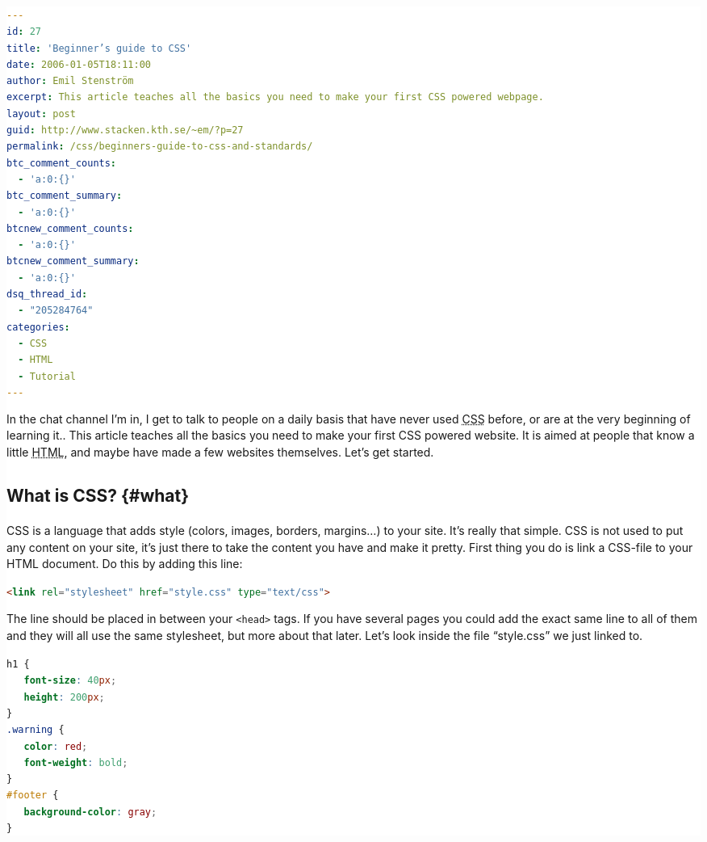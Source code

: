 ```yaml
---
id: 27
title: 'Beginner’s guide to CSS'
date: 2006-01-05T18:11:00
author: Emil Stenström
excerpt: This article teaches all the basics you need to make your first CSS powered webpage.
layout: post
guid: http://www.stacken.kth.se/~em/?p=27
permalink: /css/beginners-guide-to-css-and-standards/
btc_comment_counts:
  - 'a:0:{}'
btc_comment_summary:
  - 'a:0:{}'
btcnew_comment_counts:
  - 'a:0:{}'
btcnew_comment_summary:
  - 'a:0:{}'
dsq_thread_id:
  - "205284764"
categories:
  - CSS
  - HTML
  - Tutorial
---
```

In the chat channel I&#8217;m in, I get to talk to people on a daily basis that have never used <acronym title="Cascading StyleSheets">CSS</acronym> before, or are at the very beginning of learning it.. This article teaches all the basics you need to make your first CSS powered website. It is aimed at people that know a little <acronym title="HyperText Markup Language">HTML</acronym>, and maybe have made a few websites themselves. Let&#8217;s get started.

## What is CSS? {#what}

CSS is a language that adds style (colors, images, borders, margins&#8230;) to your site. It&#8217;s really that simple. CSS is not used to put any content on your site, it&#8217;s just there to take the content you have and make it pretty. First thing you do is link a CSS-file to your HTML document. Do this by adding this line:


```html
<link rel="stylesheet" href="style.css" type="text/css">
```

The line should be placed in between your `<head>` tags. If you have several pages you could add the exact same line to all of them and they will all use the same stylesheet, but more about that later. Let&#8217;s look inside the file &#8220;style.css&#8221; we just linked to.

```css
h1 {
   font-size: 40px;
   height: 200px;
}
.warning {
   color: red;
   font-weight: bold;
}
#footer {
   background-color: gray;
}
```
